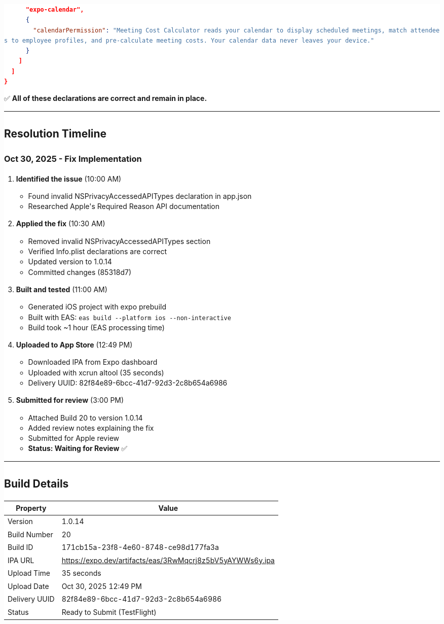 ```json
      "expo-calendar",
      {
        "calendarPermission": "Meeting Cost Calculator reads your calendar to display scheduled meetings, match attendees to employee profiles, and pre-calculate meeting costs. Your calendar data never leaves your device."
      }
    ]
  ]
}
```

✅ **All of these declarations are correct and remain in place.**

---

## Resolution Timeline

### Oct 30, 2025 - Fix Implementation

1. **Identified the issue** (10:00 AM)
   - Found invalid NSPrivacyAccessedAPITypes declaration in app.json
   - Researched Apple's Required Reason API documentation

2. **Applied the fix** (10:30 AM)
   - Removed invalid NSPrivacyAccessedAPITypes section
   - Verified Info.plist declarations are correct
   - Updated version to 1.0.14
   - Committed changes (85318d7)

3. **Built and tested** (11:00 AM)
   - Generated iOS project with expo prebuild
   - Built with EAS: `eas build --platform ios --non-interactive`
   - Build took ~1 hour (EAS processing time)

4. **Uploaded to App Store** (12:49 PM)
   - Downloaded IPA from Expo dashboard
   - Uploaded with xcrun altool (35 seconds)
   - Delivery UUID: 82f84e89-6bcc-41d7-92d3-2c8b654a6986

5. **Submitted for review** (3:00 PM)
   - Attached Build 20 to version 1.0.14
   - Added review notes explaining the fix
   - Submitted for Apple review
   - **Status: Waiting for Review** ✅

---

## Build Details

| Property | Value |
|----------|-------|
| Version | 1.0.14 |
| Build Number | 20 |
| Build ID | 171cb15a-23f8-4e60-8748-ce98d177fa3a |
| IPA URL | https://expo.dev/artifacts/eas/3RwMqcrj8z5bV5yAYWWs6y.ipa |
| Upload Time | 35 seconds |
| Upload Date | Oct 30, 2025 12:49 PM |
| Delivery UUID | 82f84e89-6bcc-41d7-92d3-2c8b654a6986 |
| Status | Ready to Submit (TestFlight) |
